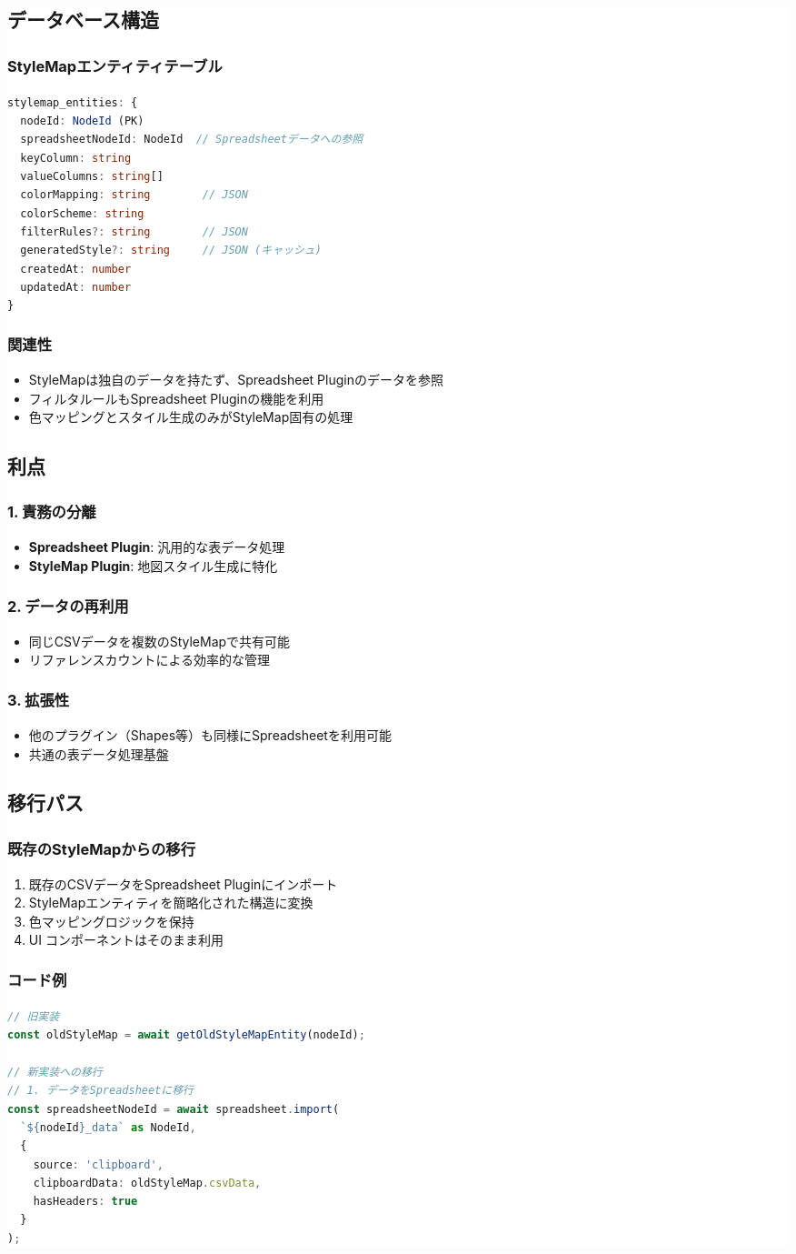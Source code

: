 ## データベース構造

### StyleMapエンティティテーブル
```typescript
stylemap_entities: {
  nodeId: NodeId (PK)
  spreadsheetNodeId: NodeId  // Spreadsheetデータへの参照
  keyColumn: string
  valueColumns: string[]
  colorMapping: string        // JSON
  colorScheme: string
  filterRules?: string        // JSON
  generatedStyle?: string     // JSON (キャッシュ)
  createdAt: number
  updatedAt: number
}
```

### 関連性
- StyleMapは独自のデータを持たず、Spreadsheet Pluginのデータを参照
- フィルタルールもSpreadsheet Pluginの機能を利用
- 色マッピングとスタイル生成のみがStyleMap固有の処理

## 利点

### 1. 責務の分離
- **Spreadsheet Plugin**: 汎用的な表データ処理
- **StyleMap Plugin**: 地図スタイル生成に特化

### 2. データの再利用
- 同じCSVデータを複数のStyleMapで共有可能
- リファレンスカウントによる効率的な管理

### 3. 拡張性
- 他のプラグイン（Shapes等）も同様にSpreadsheetを利用可能
- 共通の表データ処理基盤

## 移行パス

### 既存のStyleMapからの移行
1. 既存のCSVデータをSpreadsheet Pluginにインポート
2. StyleMapエンティティを簡略化された構造に変換
3. 色マッピングロジックを保持
4. UI コンポーネントはそのまま利用

### コード例
```typescript
// 旧実装
const oldStyleMap = await getOldStyleMapEntity(nodeId);

// 新実装への移行
// 1. データをSpreadsheetに移行
const spreadsheetNodeId = await spreadsheet.import(
  `${nodeId}_data` as NodeId,
  {
    source: 'clipboard',
    clipboardData: oldStyleMap.csvData,
    hasHeaders: true
  }
);
```